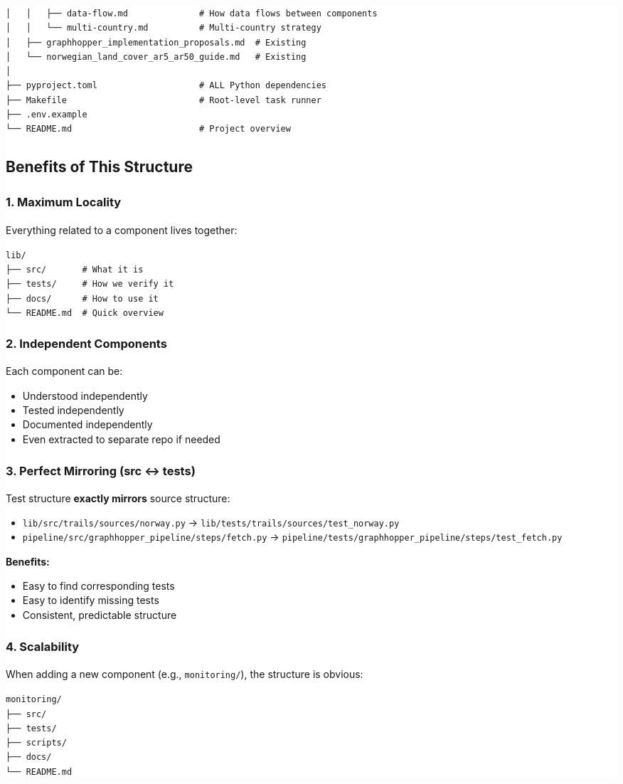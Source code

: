 ```
│   │   ├── data-flow.md              # How data flows between components
│   │   └── multi-country.md          # Multi-country strategy
│   ├── graphhopper_implementation_proposals.md  # Existing
│   └── norwegian_land_cover_ar5_ar50_guide.md   # Existing
│
├── pyproject.toml                    # ALL Python dependencies
├── Makefile                          # Root-level task runner
├── .env.example
└── README.md                         # Project overview
```

## Benefits of This Structure

### 1. **Maximum Locality**
Everything related to a component lives together:
```
lib/
├── src/       # What it is
├── tests/     # How we verify it
├── docs/      # How to use it
└── README.md  # Quick overview
```

### 2. **Independent Components**
Each component can be:
- Understood independently
- Tested independently
- Documented independently
- Even extracted to separate repo if needed

### 3. **Perfect Mirroring (src ↔ tests)**
Test structure **exactly mirrors** source structure:
- `lib/src/trails/sources/norway.py` → `lib/tests/trails/sources/test_norway.py`
- `pipeline/src/graphhopper_pipeline/steps/fetch.py` → `pipeline/tests/graphhopper_pipeline/steps/test_fetch.py`

**Benefits:**
- Easy to find corresponding tests
- Easy to identify missing tests
- Consistent, predictable structure

### 4. **Scalability**
When adding a new component (e.g., `monitoring/`), the structure is obvious:
```
monitoring/
├── src/
├── tests/
├── scripts/
├── docs/
└── README.md
```
